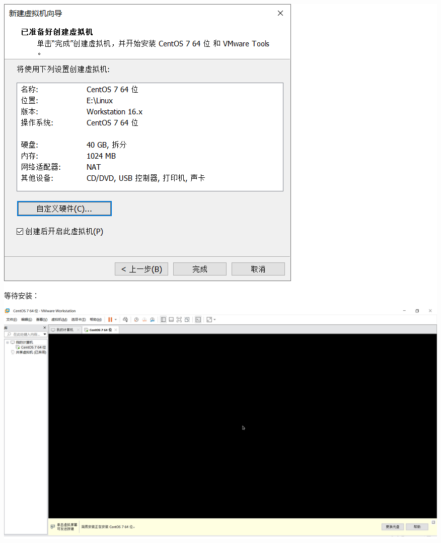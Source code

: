   <img src='./figures/615c19302ab3f51d914d5de4.png'>

  等待安装：

  <img src='./figures/615c19302ab3f51d914d5dd8.png'>
